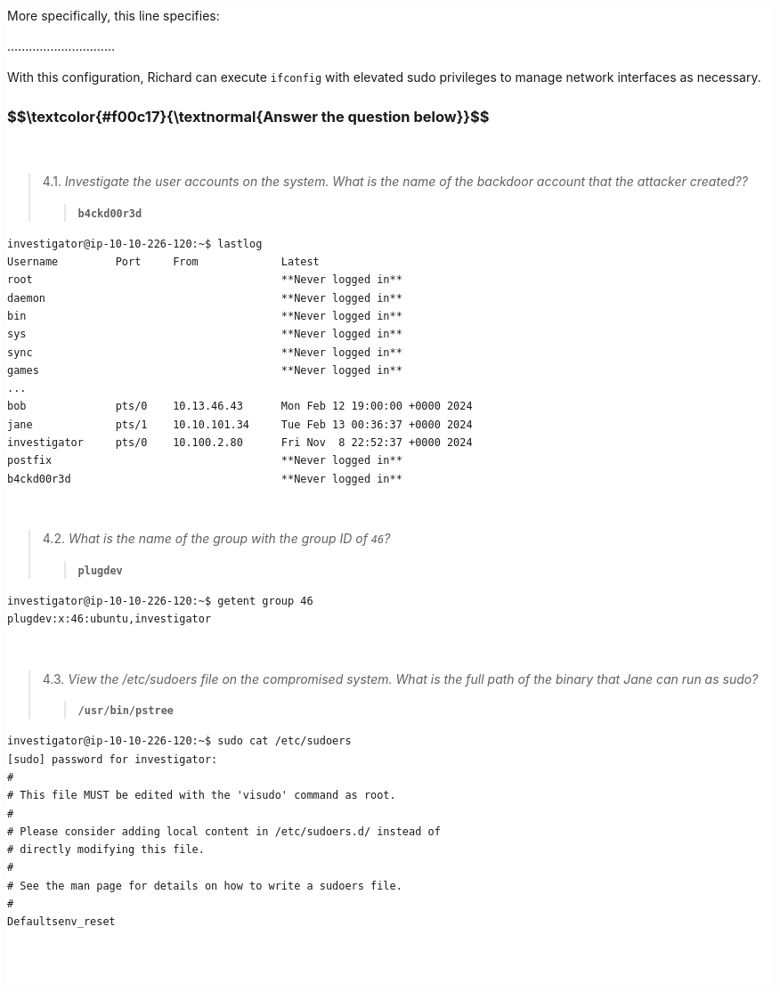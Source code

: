 <p>More specifically, this line specifies:</p>

<p>..............................</p>

<p>With this configuration, Richard can execute <code>ifconfig</code> with elevated sudo privileges to manage network interfaces as necessary.</p>



<h3 align="left"> $$\textcolor{#f00c17}{\textnormal{Answer the question below}}$$ </h3>
<br>


> 4.1. <em>Investigate the user accounts on the system. What is the name of the backdoor account that the attacker created??</em><br><a id='4.1'></a>
>> <code><strong>b4ckd00r3d</strong></code>

<pre><code>investigator@ip-10-10-226-120:~$ lastlog
Username         Port     From             Latest
root                                       **Never logged in**
daemon                                     **Never logged in**
bin                                        **Never logged in**
sys                                        **Never logged in**
sync                                       **Never logged in**
games                                      **Never logged in**
...
bob              pts/0    10.13.46.43      Mon Feb 12 19:00:00 +0000 2024
jane             pts/1    10.10.101.34     Tue Feb 13 00:36:37 +0000 2024
investigator     pts/0    10.100.2.80      Fri Nov  8 22:52:37 +0000 2024
postfix                                    **Never logged in**
b4ckd00r3d                                 **Never logged in**
</code></pre>

<br>

> 4.2. <em>What is the name of the group with the group ID of <code>46</code>?</em><br><a id='4.2'></a>
>> <code><strong>plugdev</strong></code>

<pre><code>investigator@ip-10-10-226-120:~$ getent group 46
plugdev:x:46:ubuntu,investigator
</code></pre>

<br>

> 4.3. <em>View the /etc/sudoers file on the compromised system. What is the full path of the binary that Jane can run as sudo?</em><br><a id='4.3'></a>
>> <code><strong>/usr/bin/pstree</strong></code>

<pre><code>investigator@ip-10-10-226-120:~$ sudo cat /etc/sudoers
[sudo] password for investigator: 
#
# This file MUST be edited with the 'visudo' command as root.
#
# Please consider adding local content in /etc/sudoers.d/ instead of
# directly modifying this file.
#
# See the man page for details on how to write a sudoers file.
#
Defaultsenv_reset